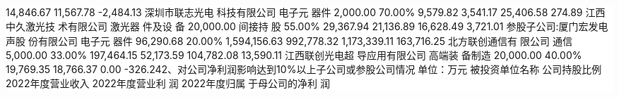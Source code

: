 14,846.67
11,567.78
-2,484.13
深圳市联志光电
科技有限公司
电子元
器件
2,000.00
70.00%
9,579.82
3,541.17
25,406.58
274.89
江西中久激光技
术有限公司
激光器
件及设
备
20,000.00
间接持
股
55.00%
29,367.94
21,136.89
16,628.49
3,721.01
参股子公司:厦门宏发电声股
份有限公司
电子元
器件
96,290.68
20.00%
1,594,156.63
992,778.32
1,173,339.11
163,716.25
北方联创通信有
限公司
通信
5,000.00
33.00%
197,464.15
52,173.59
104,782.08
13,590.11
江西联创光电超
导应用有限公司
高端装
备制造
20,000.00
40.00%
19,769.35
18,766.37
0.00
-326.242、对公司净利润影响达到10%以上子公司或参股公司情况
单位：万元
被投资单位名称
公司持股比例
2022年度营业收入
2022年度营业利
润
2022年度归属
于母公司的净利
润